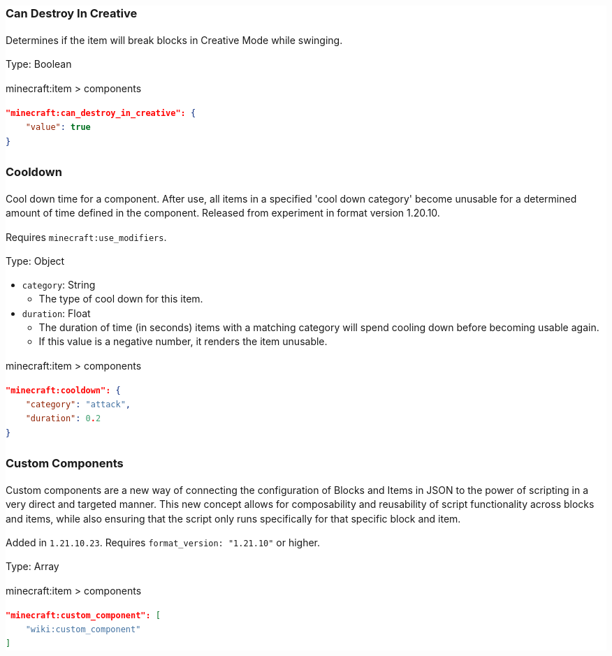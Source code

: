 ### Can Destroy In Creative

Determines if the item will break blocks in Creative Mode while swinging.

Type: Boolean

<CodeHeader>minecraft:item > components</CodeHeader>

```json
"minecraft:can_destroy_in_creative": {
    "value": true
}
```

### Cooldown

Cool down time for a component. After use, all items in a specified 'cool down category' become unusable for a determined amount of time defined in the component. Released from experiment in format version 1.20.10.

Requires `minecraft:use_modifiers`.

Type: Object

-   `category`: String
    -   The type of cool down for this item.
-   `duration`: Float
    -   The duration of time (in seconds) items with a matching category will spend cooling down before becoming usable again.
    -   If this value is a negative number, it renders the item unusable.

<CodeHeader>minecraft:item > components</CodeHeader>

```json
"minecraft:cooldown": {
    "category": "attack",
    "duration": 0.2
}
```

### Custom Components

Custom components are a new way of connecting the configuration of Blocks and Items in JSON to the power of scripting in a very direct and targeted manner. This new concept allows for composability and reusability of script functionality across blocks and items, while also ensuring that the script only runs specifically for that specific block and item.

Added in `1.21.10.23`. Requires `format_version: "1.21.10"` or higher.

Type: Array

<CodeHeader>minecraft:item > components</CodeHeader>

```json
"minecraft:custom_component": [
    "wiki:custom_component"
]
```
